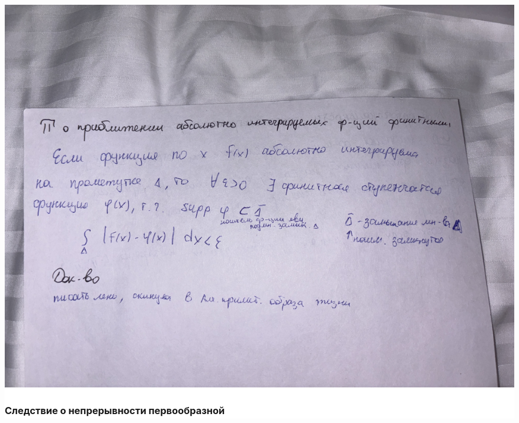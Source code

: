 ![image.jpg](math-exam-sem-2-2024/image%2021.jpg)

### <a name="2-36"></a>Следствие о непрерывности первообразной
